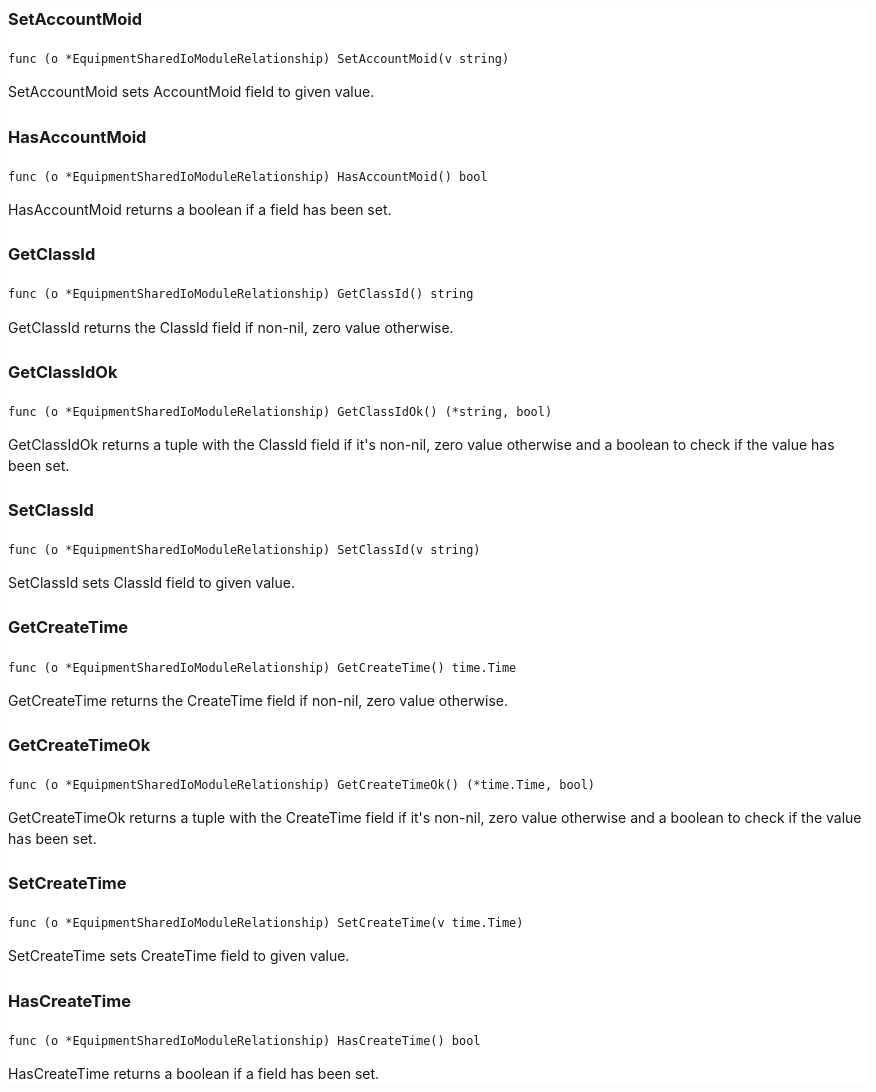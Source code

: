 ### SetAccountMoid

`func (o *EquipmentSharedIoModuleRelationship) SetAccountMoid(v string)`

SetAccountMoid sets AccountMoid field to given value.

### HasAccountMoid

`func (o *EquipmentSharedIoModuleRelationship) HasAccountMoid() bool`

HasAccountMoid returns a boolean if a field has been set.

### GetClassId

`func (o *EquipmentSharedIoModuleRelationship) GetClassId() string`

GetClassId returns the ClassId field if non-nil, zero value otherwise.

### GetClassIdOk

`func (o *EquipmentSharedIoModuleRelationship) GetClassIdOk() (*string, bool)`

GetClassIdOk returns a tuple with the ClassId field if it's non-nil, zero value otherwise
and a boolean to check if the value has been set.

### SetClassId

`func (o *EquipmentSharedIoModuleRelationship) SetClassId(v string)`

SetClassId sets ClassId field to given value.


### GetCreateTime

`func (o *EquipmentSharedIoModuleRelationship) GetCreateTime() time.Time`

GetCreateTime returns the CreateTime field if non-nil, zero value otherwise.

### GetCreateTimeOk

`func (o *EquipmentSharedIoModuleRelationship) GetCreateTimeOk() (*time.Time, bool)`

GetCreateTimeOk returns a tuple with the CreateTime field if it's non-nil, zero value otherwise
and a boolean to check if the value has been set.

### SetCreateTime

`func (o *EquipmentSharedIoModuleRelationship) SetCreateTime(v time.Time)`

SetCreateTime sets CreateTime field to given value.

### HasCreateTime

`func (o *EquipmentSharedIoModuleRelationship) HasCreateTime() bool`

HasCreateTime returns a boolean if a field has been set.
